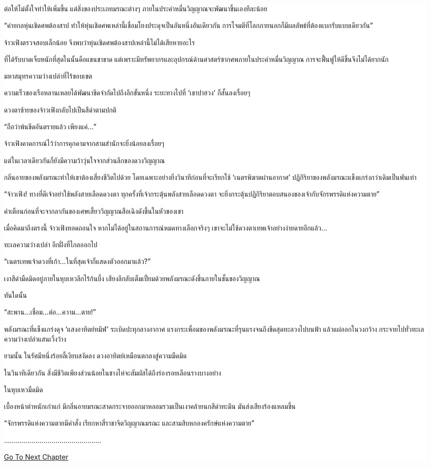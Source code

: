 ต่อให้ไม่ตั้งใจทำให้เพิ่มขึ้น แต่สิ่งของประเภทมรณะต่างๆ ภายในประคำหมื่นวิญญาณจะพัฒนาขึ้นเองทีละน้อย

“ค่ายกลหุ่นเชิดศพต้องสาป ทำให้หุ่นเชิดศพเหล่านี้เชื่อมโยงประดุจเป็นอันหนึ่งอันเดียวกัน การโจมตีที่โลกภายนอกก็มีผลลัพธ์ที่ต้องแบกรับแบบเดียวกัน”

จ้าวเฟิงตรวจสอบเล็กน้อย จึงพบว่าหุ่นเชิดศพต้องสาปเหล่านี้ไม่ได้เสียหายอะไร

ที่ได้รับบาดเจ็บหนักที่สุดในนั้นคือแขนขาขาด แต่เพราะมีทรัพยากรและอุปกรณ์ด้านศาสตร์ซากศพภายในประคำหมื่นวิญญาณ การจะฟื้นฟูให้ดีขึ้นจึงไม่ได้ยากนัก

มหาสมุทรความว่างเปล่าที่ไร้ขอบเขต

ความเร็วของเรือหลานเหลยได้พัฒนาขีดจำกัดไปถึงอีกขั้นหนึ่ง ระยะทางไปที่ ‘เขาปาฮวง’ ก็สั้นลงเรื่อยๆ

ดวงตาซ้ายของจ้าวเฟิงกลับไปเป็นสีดำตามปกติ

“ถือว่าพ้นขีดอันตรายแล้ว เพียงแค่…”

จ้าวเฟิงคาดการณ์ไว้ว่าการคุกคามจากสามสำนักจะยิ่งน้อยลงเรื่อยๆ

แต่ในเวลาเดียวกันก็ยังมีความว้าวุ่นใจจากส่วนลึกของดวงวิญญาณ

กลิ่นอายของพลังมรณะทำให้เขาต้องเสี่ยงชีวิตไปด้วย โดยเฉพาะอย่างยิ่งวินาทีก่อนที่จะเรียกใช้ ‘เนตรพิฆาตผ่านอากาศ’ ปฏิกิริยาของพลังมรณะแข็งแกร่งกว่าเดิมเป็นพันเท่า

“จ้าวเฟิง! ทางที่ดีเจ้าอย่าใช้พลังสายเลือดดวงตา ทุกครั้งที่เจ้ากระตุ้นพลังสายเลือดดวงตา จะยิ่งกระตุ้นปฏิกิริยาตอบสนองของเจ้ากับจักรพรรดิแห่งความตาย”

คำเตือนก่อนที่จะจากลากันของเศษเสี้ยววิญญาณสือเฉิงดังขึ้นในหัวของเขา

เมื่อคิดมาถึงตรงนี้ จ้าวเฟิงทอดถอนใจ หากไม่ได้อยู่ในสถานการณ์หมดทางเลือกจริงๆ เขาจะไม่ใช้ดวงตาเทพเจ้าอย่างง่ายดายอีกแล้ว…

ทะเลความว่างเปล่า อีกฝั่งที่ไกลออกไป

“เนตรเทพเจ้าดวงที่เก้า…ในที่สุดเจ้าก็แสดงตัวออกมาแล้ว?”

เงาสีดำมืดมิดอยู่ภายในหุบเหวลึกไร้ก้นบึ้ง เสียงลึกลับเต็มเปี่ยมด้วยพลังมรณะดังขึ้นภายในชั้นของวิญญาณ

ทันใดนั้น

“สะพาน…เชื่อม…ต่อ…ความ…ตาย!”

พลังมรณะที่แข็งแกร่งดุจ ‘แสงอาทิตย์ทมิฬ’ ระเบิดปะทุกลางอากาศ แรงกระเพื่อมของพลังมรณะที่รุนแรงจนถึงขีดสุดทะลวงไปบนฟ้า แล้วแผ่ออกในวงกว้าง กระจายไปทั่วทะเลความว่างเปล่าแสนเวิ้งว้าง

ยามนั้น ในรัศมีหนึ่งร้อยลี้เงียบสงัดลง ดวงอาทิตย์เหมือนตกลงสู่ความมืดมิด

ในวินาทีเดียวกัน สิ่งมีชีวิตเพียงส่วนน้อยในชางไห่จะสัมผัสได้ถึงร่องรอยเลือนรางบางอย่าง

ในหุบเหวมืดมิด

เบื้องหน้าตำหนักเก่าแก่ มีกลิ่นอายมรณะสาดกระจายออกมาหลอมรวมเป็นเงาคล้ายนกสีดำทะมึน มันส่งเสียงร้องแหลมขึ้น

“จักรพรรดิแห่งความตายมีคำสั่ง เรียกหาสี่ราชาจิตวิญญาณมรณะ และสามสิบหกองครักษ์แห่งความตาย”

………………………………………….



[Go To Next Chapter]( ./13.md)